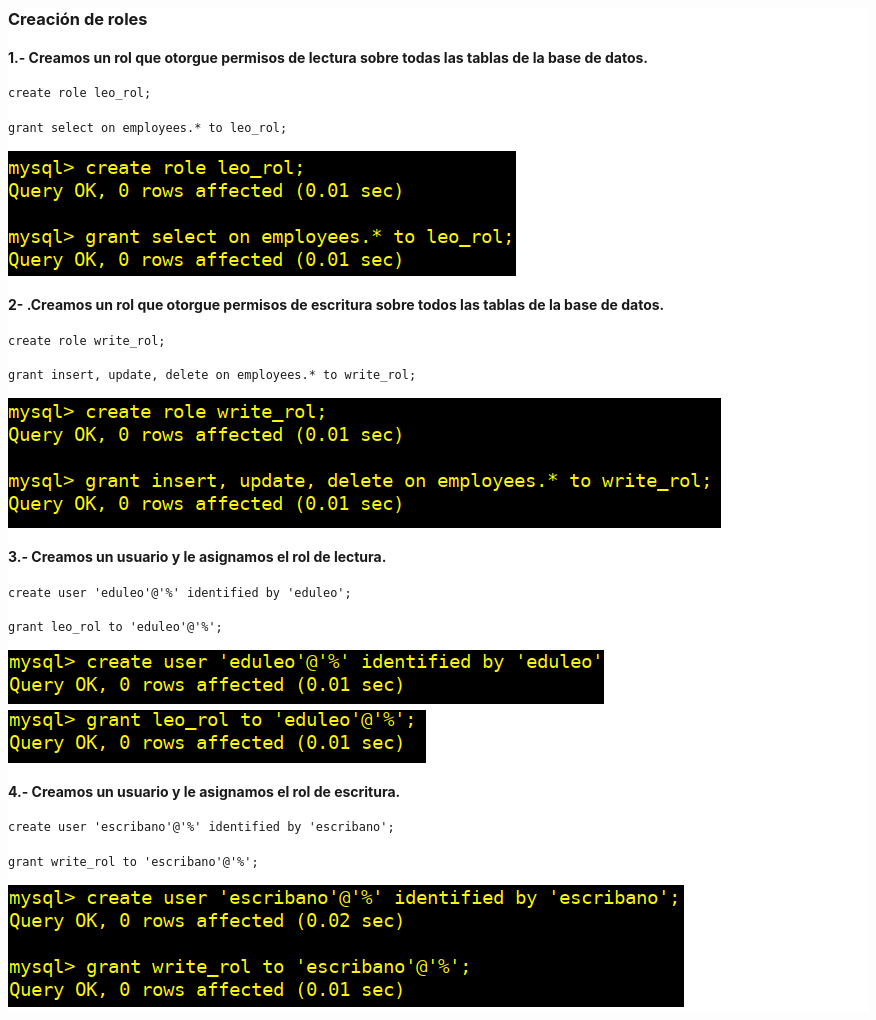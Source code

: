### Creación de roles

**1.- Creamos un rol que otorgue permisos de lectura sobre todas las tablas de la
base de datos.**

`create role leo_rol;`

`grant select on employees.* to leo_rol;`

![alt text](image-20.png)

**2- .Creamos un rol que otorgue permisos de escritura sobre todos las tablas de la base de datos.**

`create role write_rol;`

`grant insert, update, delete on employees.* to write_rol;`

![alt text](image-21.png)

**3.- Creamos un usuario y le asignamos el rol de lectura.**

`create user 'eduleo'@'%' identified by 'eduleo';`

`grant leo_rol to 'eduleo'@'%';`

![alt text](image-22.png)
![alt text](image-23.png)

**4.- Creamos un usuario y le asignamos el rol de escritura.**

`create user 'escribano'@'%' identified by 'escribano';`

`grant write_rol to 'escribano'@'%';`

![alt text](image-24.png)
